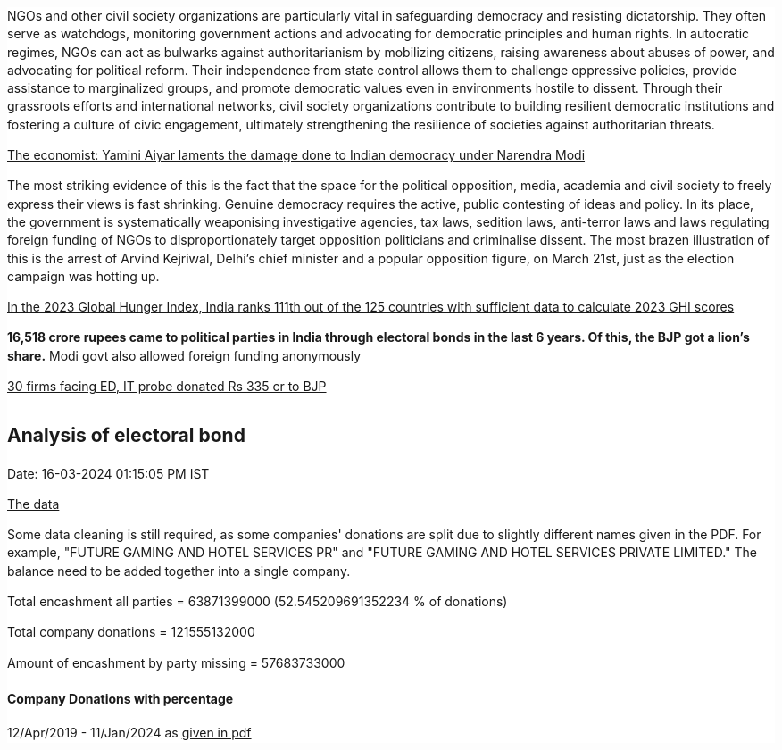 NGOs and other civil society organizations are particularly vital in safeguarding democracy and resisting dictatorship. They often serve as watchdogs, monitoring government actions and advocating for democratic principles and human rights. In autocratic regimes, NGOs can act as bulwarks against authoritarianism by mobilizing citizens, raising awareness about abuses of power, and advocating for political reform. Their independence from state control allows them to challenge oppressive policies, provide assistance to marginalized groups, and promote democratic values even in environments hostile to dissent. Through their grassroots efforts and international networks, civil society organizations contribute to building resilient democratic institutions and fostering a culture of civic engagement, ultimately strengthening the resilience of societies against authoritarian threats.

[The economist: Yamini Aiyar laments the damage done to Indian democracy under Narendra Modi](https://archive.is/olHjM)

The most striking evidence of this is the fact that the space for the political opposition, media, academia and civil society to freely express their views is fast shrinking. Genuine democracy requires the active, public contesting of ideas and policy. In its place, the government is systematically weaponising investigative agencies, tax laws, sedition laws, anti-terror laws and laws regulating foreign funding of NGOs to disproportionately target opposition politicians and criminalise dissent. The most brazen illustration of this is the arrest of Arvind Kejriwal, Delhi’s chief minister and a popular opposition figure, on March 21st, just as the election campaign was hotting up.


[In the 2023 Global Hunger Index, India ranks 111th out of the 125 countries with sufficient data to calculate 2023 GHI scores](https://www.globalhungerindex.org/india.html)

**16,518 crore rupees came to political parties in India through electoral bonds in the last 6 years. Of this, the BJP got a lion’s share.**
Modi govt also allowed foreign funding anonymously

<iframe width="560" height="315" src="https://www.youtube.com/embed/8yAILaS6Q1w?si=mRCvgwrMzNuyDTOV" title="YouTube video player" frameborder="0" allow="accelerometer; autoplay; clipboard-write; encrypted-media; gyroscope; picture-in-picture; web-share" allowfullscreen></iframe>

[30 firms facing ED, IT probe donated Rs 335 cr to BJP](https://www.thenewsminute.com/news/tnm-nl-investigation-30-firms-facing-ed-it-probe-donated-rs-335-cr-to-bjp)

## Analysis of electoral bond

Date: 16-03-2024 01:15:05 PM IST

[The data](https://github.com/amiyatulu/electoral_bond/tree/main/output)

Some data cleaning is still required, as some companies' donations are split due to slightly different names given in the PDF. For example, "FUTURE GAMING AND HOTEL SERVICES PR" and "FUTURE GAMING AND HOTEL SERVICES PRIVATE LIMITED." The balance need to be added together into a single company.

Total encashment all parties = 63871399000 (52.545209691352234 % of donations)  

Total company donations = 121555132000  

Amount of encashment by party missing = 57683733000  

#### Company Donations with percentage

12/Apr/2019 - 11/Jan/2024 as [given in pdf](https://github.com/amiyatulu/electoral_bond/blob/main/files/donors_list.pdf) 
